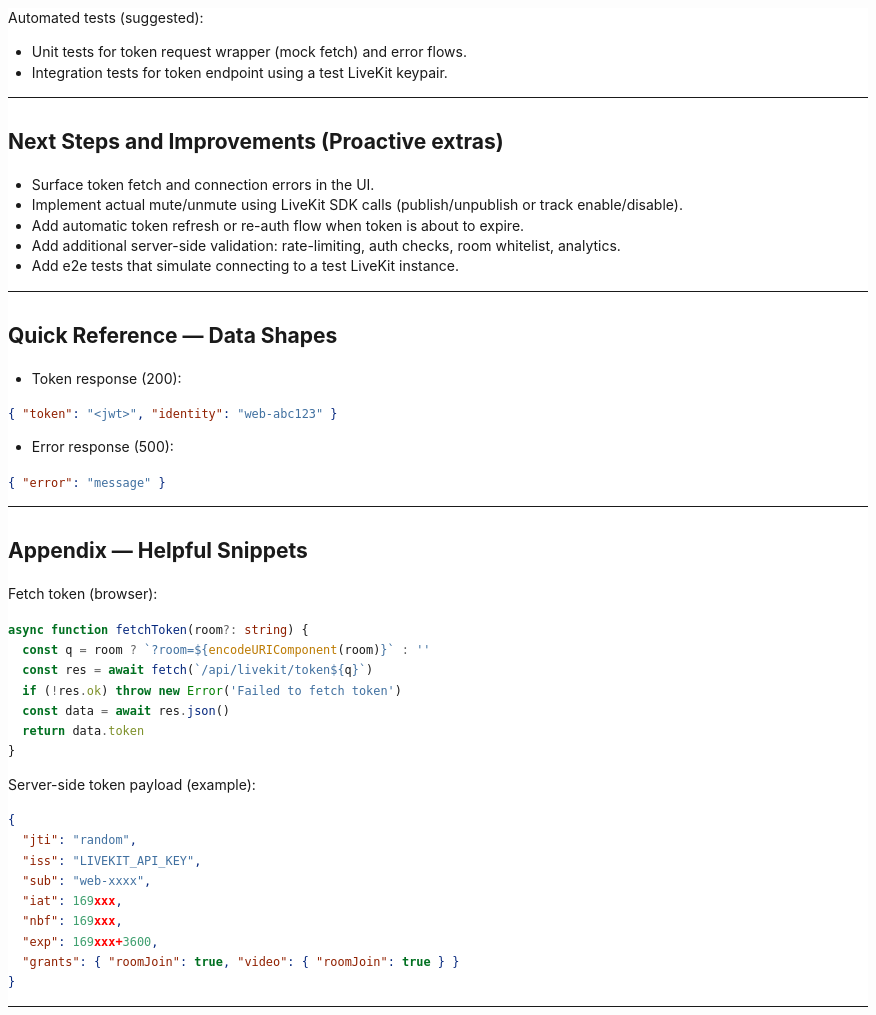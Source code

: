 Automated tests (suggested):
- Unit tests for token request wrapper (mock fetch) and error flows.
- Integration tests for token endpoint using a test LiveKit keypair.

---

## Next Steps and Improvements (Proactive extras)

- Surface token fetch and connection errors in the UI.
- Implement actual mute/unmute using LiveKit SDK calls (publish/unpublish or track enable/disable).
- Add automatic token refresh or re-auth flow when token is about to expire.
- Add additional server-side validation: rate-limiting, auth checks, room whitelist, analytics.
- Add e2e tests that simulate connecting to a test LiveKit instance.

---

## Quick Reference — Data Shapes

- Token response (200):
```json
{ "token": "<jwt>", "identity": "web-abc123" }
```

- Error response (500):
```json
{ "error": "message" }
```

---

## Appendix — Helpful Snippets

Fetch token (browser):

```ts
async function fetchToken(room?: string) {
  const q = room ? `?room=${encodeURIComponent(room)}` : ''
  const res = await fetch(`/api/livekit/token${q}`)
  if (!res.ok) throw new Error('Failed to fetch token')
  const data = await res.json()
  return data.token
}
```

Server-side token payload (example):

```json
{
  "jti": "random",
  "iss": "LIVEKIT_API_KEY",
  "sub": "web-xxxx",
  "iat": 169xxx,
  "nbf": 169xxx,
  "exp": 169xxx+3600,
  "grants": { "roomJoin": true, "video": { "roomJoin": true } }
}
```

---